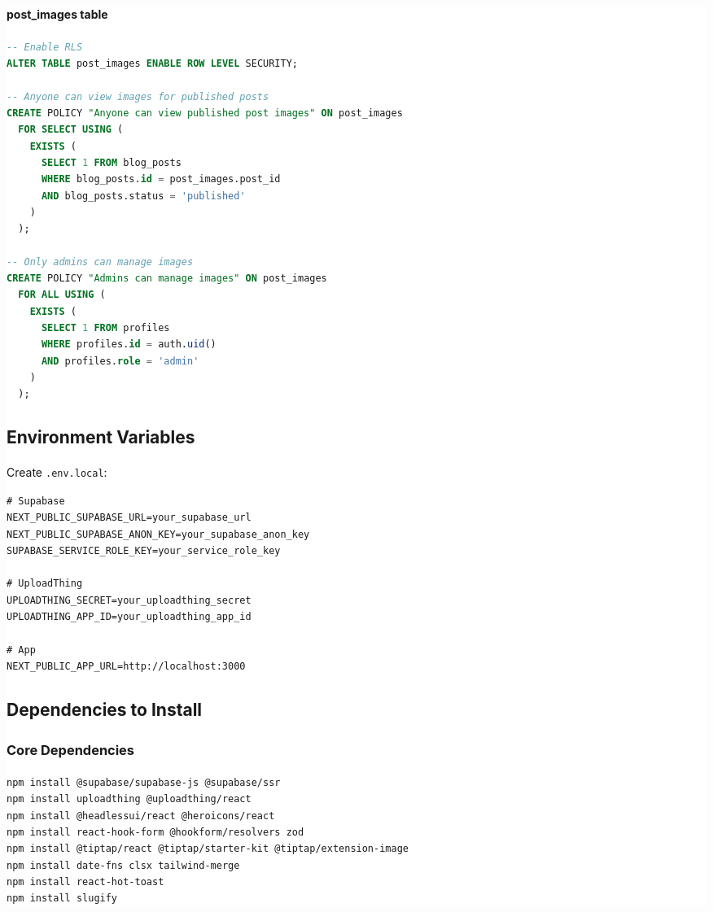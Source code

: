 #### post_images table
```sql
-- Enable RLS
ALTER TABLE post_images ENABLE ROW LEVEL SECURITY;

-- Anyone can view images for published posts
CREATE POLICY "Anyone can view published post images" ON post_images
  FOR SELECT USING (
    EXISTS (
      SELECT 1 FROM blog_posts 
      WHERE blog_posts.id = post_images.post_id 
      AND blog_posts.status = 'published'
    )
  );

-- Only admins can manage images
CREATE POLICY "Admins can manage images" ON post_images
  FOR ALL USING (
    EXISTS (
      SELECT 1 FROM profiles 
      WHERE profiles.id = auth.uid() 
      AND profiles.role = 'admin'
    )
  );
```

## Environment Variables

Create `.env.local`:
```env
# Supabase
NEXT_PUBLIC_SUPABASE_URL=your_supabase_url
NEXT_PUBLIC_SUPABASE_ANON_KEY=your_supabase_anon_key
SUPABASE_SERVICE_ROLE_KEY=your_service_role_key

# UploadThing
UPLOADTHING_SECRET=your_uploadthing_secret
UPLOADTHING_APP_ID=your_uploadthing_app_id

# App
NEXT_PUBLIC_APP_URL=http://localhost:3000
```

## Dependencies to Install

### Core Dependencies
```bash
npm install @supabase/supabase-js @supabase/ssr
npm install uploadthing @uploadthing/react
npm install @headlessui/react @heroicons/react
npm install react-hook-form @hookform/resolvers zod
npm install @tiptap/react @tiptap/starter-kit @tiptap/extension-image
npm install date-fns clsx tailwind-merge
npm install react-hot-toast
npm install slugify
```
